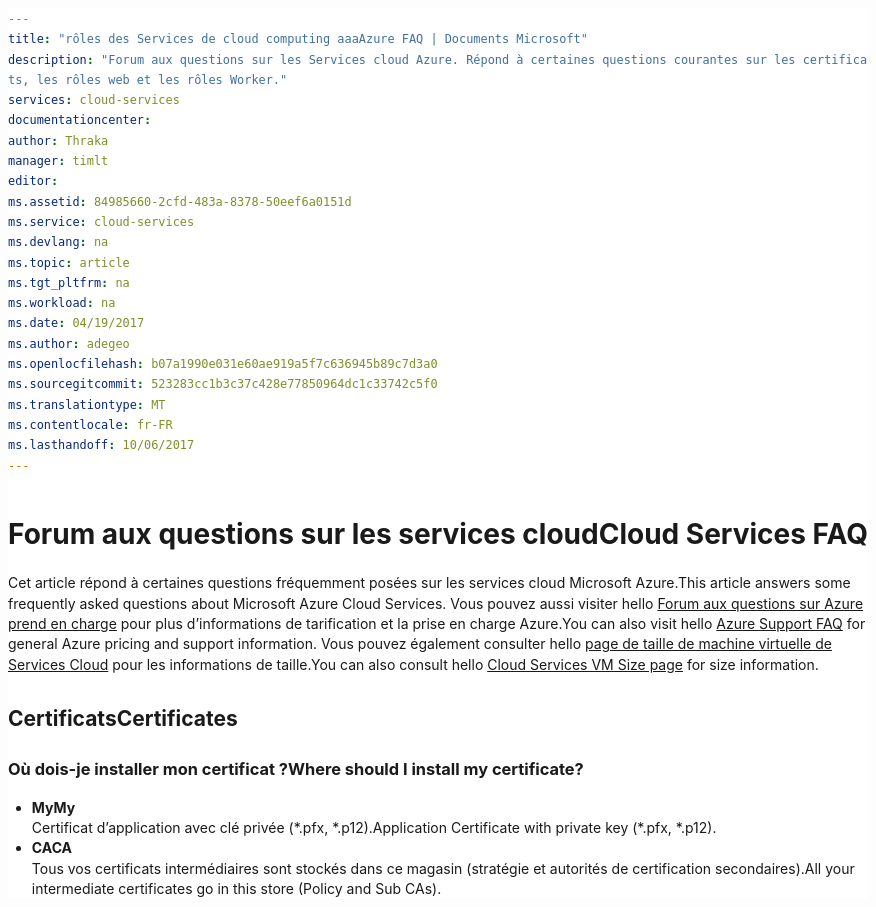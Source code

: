 ```yaml
---
title: "rôles des Services de cloud computing aaaAzure FAQ | Documents Microsoft"
description: "Forum aux questions sur les Services cloud Azure. Répond à certaines questions courantes sur les certificats, les rôles web et les rôles Worker."
services: cloud-services
documentationcenter: 
author: Thraka
manager: timlt
editor: 
ms.assetid: 84985660-2cfd-483a-8378-50eef6a0151d
ms.service: cloud-services
ms.devlang: na
ms.topic: article
ms.tgt_pltfrm: na
ms.workload: na
ms.date: 04/19/2017
ms.author: adegeo
ms.openlocfilehash: b07a1990e031e60ae919a5f7c636945b89c7d3a0
ms.sourcegitcommit: 523283cc1b3c37c428e77850964dc1c33742c5f0
ms.translationtype: MT
ms.contentlocale: fr-FR
ms.lasthandoff: 10/06/2017
---
```

# <a name="cloud-services-faq"></a><span data-ttu-id="dbb4e-104">Forum aux questions sur les services cloud</span><span class="sxs-lookup"><span data-stu-id="dbb4e-104">Cloud Services FAQ</span></span>
<span data-ttu-id="dbb4e-105">Cet article répond à certaines questions fréquemment posées sur les services cloud Microsoft Azure.</span><span class="sxs-lookup"><span data-stu-id="dbb4e-105">This article answers some frequently asked questions about Microsoft Azure Cloud Services.</span></span> <span data-ttu-id="dbb4e-106">Vous pouvez aussi visiter hello [Forum aux questions sur Azure prend en charge](http://go.microsoft.com/fwlink/?LinkID=185083) pour plus d’informations de tarification et la prise en charge Azure.</span><span class="sxs-lookup"><span data-stu-id="dbb4e-106">You can also visit hello [Azure Support FAQ](http://go.microsoft.com/fwlink/?LinkID=185083) for general Azure pricing and support information.</span></span> <span data-ttu-id="dbb4e-107">Vous pouvez également consulter hello [page de taille de machine virtuelle de Services Cloud](cloud-services-sizes-specs.md) pour les informations de taille.</span><span class="sxs-lookup"><span data-stu-id="dbb4e-107">You can also consult hello [Cloud Services VM Size page](cloud-services-sizes-specs.md) for size information.</span></span>

## <a name="certificates"></a><span data-ttu-id="dbb4e-108">Certificats</span><span class="sxs-lookup"><span data-stu-id="dbb4e-108">Certificates</span></span>
### <a name="where-should-i-install-my-certificate"></a><span data-ttu-id="dbb4e-109">Où dois-je installer mon certificat ?</span><span class="sxs-lookup"><span data-stu-id="dbb4e-109">Where should I install my certificate?</span></span>
* <span data-ttu-id="dbb4e-110">**My**</span><span class="sxs-lookup"><span data-stu-id="dbb4e-110">**My**</span></span>  
  <span data-ttu-id="dbb4e-111">Certificat d’application avec clé privée (\*.pfx, \*.p12).</span><span class="sxs-lookup"><span data-stu-id="dbb4e-111">Application Certificate with private key (\*.pfx, \*.p12).</span></span>
* <span data-ttu-id="dbb4e-112">**CA**</span><span class="sxs-lookup"><span data-stu-id="dbb4e-112">**CA**</span></span>  
  <span data-ttu-id="dbb4e-113">Tous vos certificats intermédiaires sont stockés dans ce magasin (stratégie et autorités de certification secondaires).</span><span class="sxs-lookup"><span data-stu-id="dbb4e-113">All your intermediate certificates go in this store (Policy and Sub CAs).</span></span>